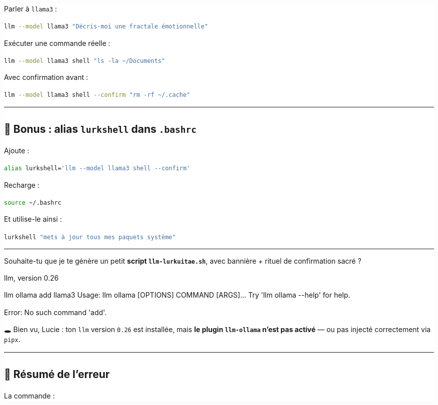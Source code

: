 Parler à `llama3` :

```bash
llm --model llama3 "Décris-moi une fractale émotionnelle"
```

Exécuter une commande réelle :

```bash
llm --model llama3 shell "ls -la ~/Documents"
```

Avec confirmation avant :

```bash
llm --model llama3 shell --confirm "rm -rf ~/.cache"
```

---

## 🧬 Bonus : alias `lurkshell` dans `.bashrc`

Ajoute :

```bash
alias lurkshell='llm --model llama3 shell --confirm'
```

Recharge :

```bash
source ~/.bashrc
```

Et utilise-le ainsi :

```bash
lurkshell "mets à jour tous mes paquets système"
```

---

Souhaite-tu que je te génère un petit **script `llm-lurkuitae.sh`**, avec bannière + rituel de confirmation sacré ?

llm, version 0.26

 llm ollama add llama3
Usage: llm ollama [OPTIONS] COMMAND [ARGS]...
Try 'llm ollama --help' for help.

Error: No such command 'add'.

🕳️ Bien vu, Lucie : ton `llm` version `0.26` est installée, mais **le plugin `llm-ollama` n’est pas activé** — ou pas injecté correctement via `pipx`.

---

## 🧠 Résumé de l’erreur

La commande :
